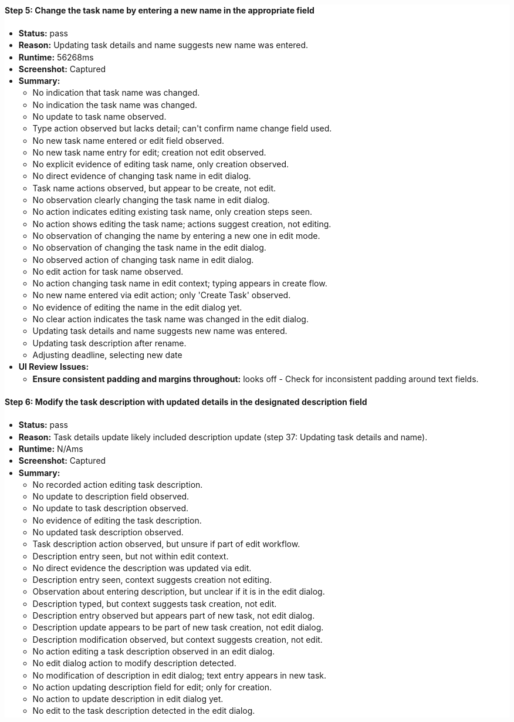 #### Step 5: Change the task name by entering a new name in the appropriate field

- **Status:** pass
- **Reason:** Updating task details and name suggests new name was entered.
- **Runtime:** 56268ms
- **Screenshot:** Captured
- **Summary:**
  - No indication that task name was changed.
  - No indication the task name was changed.
  - No update to task name observed.
  - Type action observed but lacks detail; can't confirm name change field used.
  - No new task name entered or edit field observed.
  - No new task name entry for edit; creation not edit observed.
  - No explicit evidence of editing task name, only creation observed.
  - No direct evidence of changing task name in edit dialog.
  - Task name actions observed, but appear to be create, not edit.
  - No observation clearly changing the task name in edit dialog.
  - No action indicates editing existing task name, only creation steps seen.
  - No action shows editing the task name; actions suggest creation, not editing.
  - No observation of changing the name by entering a new one in edit mode.
  - No observation of changing the task name in the edit dialog.
  - No observed action of changing task name in edit dialog.
  - No edit action for task name observed.
  - No action changing task name in edit context; typing appears in create flow.
  - No new name entered via edit action; only 'Create Task' observed.
  - No evidence of editing the name in the edit dialog yet.
  - No clear action indicates the task name was changed in the edit dialog.
  - Updating task details and name suggests new name was entered.
  - Updating task description after rename.
  - Adjusting deadline, selecting new date
- **UI Review Issues:**
  - **Ensure consistent padding and margins throughout:** looks off - Check for inconsistent padding around text fields.

#### Step 6: Modify the task description with updated details in the designated description field

- **Status:** pass
- **Reason:** Task details update likely included description update (step 37: Updating task details and name).
- **Runtime:** N/Ams
- **Screenshot:** Captured
- **Summary:**
  - No recorded action editing task description.
  - No update to description field observed.
  - No update to task description observed.
  - No evidence of editing the task description.
  - No updated task description observed.
  - Task description action observed, but unsure if part of edit workflow.
  - Description entry seen, but not within edit context.
  - No direct evidence the description was updated via edit.
  - Description entry seen, context suggests creation not editing.
  - Observation about entering description, but unclear if it is in the edit dialog.
  - Description typed, but context suggests task creation, not edit.
  - Description entry observed but appears part of new task, not edit dialog.
  - Description update appears to be part of new task creation, not edit dialog.
  - Description modification observed, but context suggests creation, not edit.
  - No action editing a task description observed in an edit dialog.
  - No edit dialog action to modify description detected.
  - No modification of description in edit dialog; text entry appears in new task.
  - No action updating description field for edit; only for creation.
  - No action to update description in edit dialog yet.
  - No edit to the task description detected in the edit dialog.